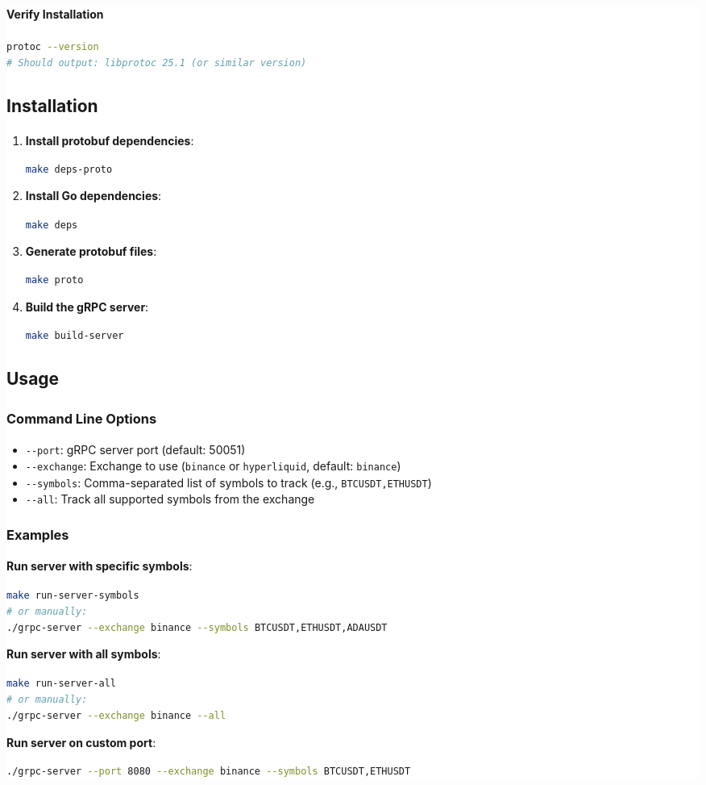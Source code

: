 #### Verify Installation
```bash
protoc --version
# Should output: libprotoc 25.1 (or similar version)
```

## Installation

1. **Install protobuf dependencies**:
   ```bash
   make deps-proto
   ```

2. **Install Go dependencies**:
   ```bash
   make deps
   ```

3. **Generate protobuf files**:
   ```bash
   make proto
   ```

4. **Build the gRPC server**:
   ```bash
   make build-server
   ```

## Usage

### Command Line Options

- `--port`: gRPC server port (default: 50051)
- `--exchange`: Exchange to use (`binance` or `hyperliquid`, default: `binance`)
- `--symbols`: Comma-separated list of symbols to track (e.g., `BTCUSDT,ETHUSDT`)
- `--all`: Track all supported symbols from the exchange

### Examples

**Run server with specific symbols**:
```bash
make run-server-symbols
# or manually:
./grpc-server --exchange binance --symbols BTCUSDT,ETHUSDT,ADAUSDT
```

**Run server with all symbols**:
```bash
make run-server-all
# or manually:
./grpc-server --exchange binance --all
```

**Run server on custom port**:
```bash
./grpc-server --port 8080 --exchange binance --symbols BTCUSDT,ETHUSDT
```
